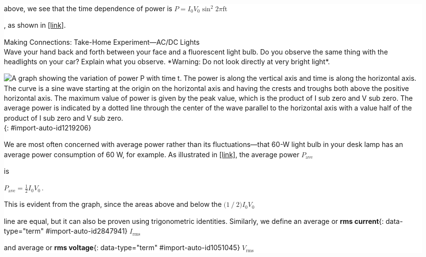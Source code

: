 above, we see that the time dependence of power is <math xmlns="http://www.w3.org/1998/Math/MathML"><semantics><mrow><mrow><mrow><mrow><mi>P</mi><mo stretchy="false">=</mo><msub><mi>I</mi><mrow><mn>0</mn></mrow></msub></mrow><msub><mi>V</mi><mrow><mn>0</mn></mrow></msub><mspace width="0.30em" /><msup><mtext>sin</mtext><mrow><mn>2</mn></mrow></msup><mspace width="0.30em" /><mtext> 2</mtext><mi>π</mi><mstyle fontstyle="italic"><mrow><mtext>ft</mtext></mrow></mstyle></mrow></mrow><mrow /></mrow><annotation encoding="StarMath 5.0"> size 12{P= I rSub { size 8{0} } V rSub { size 8{0} } "sin" rSup { size 8{2} } " 2"π ital "ft"} {}</annotation></semantics></math>

, as shown in [\[link\]](#import-auto-id1219206).

<div data-type="note" data-has-label="true" data-label="" markdown="1">
<div data-type="title">
Making Connections: Take-Home Experiment—AC/DC Lights
</div>
Wave your hand back and forth between your face and a fluorescent light bulb. Do you observe the same thing with the headlights on your car? Explain what you observe. *Warning: Do not look directly at very bright light*.

</div>

![A graph showing the variation of power P with time t. The power is along the vertical axis and time is along the horizontal axis. The curve is a sine wave starting at the origin on the horizontal axis and having the crests and troughs both above the positive horizontal axis. The maximum value of power is given by the peak value, which is the product of I sub zero and V sub zero. The average power is indicated by a dotted line through the center of the wave parallel to the horizontal axis with a value half of the product of I sub zero and V sub zero.](../resources/Figure_21_05_04.jpg "AC power as a function of time. Since the voltage and current are in phase here, their product is non-negative and fluctuates between zero and I0V0 size 12{I rSub { size 8{0} } V rSub { size 8{0} } } {}. Average power is (1/2)I0V0 size 12{ \( 1/2 \) I rSub { size 8{0} } V rSub { size 8{0} } } {}."){: #import-auto-id1219206}

We are most often concerned with average power rather than its fluctuations—that 60-W light bulb in your desk lamp has an average power consumption of 60 W, for example. As illustrated in [\[link\]](#import-auto-id1219206), the average power <math xmlns="http://www.w3.org/1998/Math/MathML"><semantics><mrow><mrow><msub><mi>P</mi><mrow><mtext>ave</mtext></mrow></msub></mrow><mrow /></mrow><annotation encoding="StarMath 5.0"> size 12{P rSub { size 8{"ave"} } } {}</annotation></semantics></math>

 is

<div data-type="equation" id="eip-351">
<math xmlns="http://www.w3.org/1998/Math/MathML"><semantics><mrow><mrow><mrow><mrow><msub><mi>P</mi><mrow><mtext>ave</mtext></mrow></msub><mo stretchy="false">=</mo><mfrac><mn>1</mn><mn>2</mn></mfrac></mrow><msub><mi>I</mi><mrow><mn>0</mn></mrow></msub><msub><mi>V</mi><mrow><mn>0</mn></mrow></msub></mrow></mrow><mrow /><mo>.</mo></mrow><annotation encoding="StarMath 5.0"> size 12{P rSub { size 8{"ave"} } = { {1} over {2} } I rSub { size 8{0} } V rSub { size 8{0} } } {}</annotation></semantics></math>
</div>

This is evident from the graph, since the areas above and below the <math xmlns="http://www.w3.org/1998/Math/MathML"><semantics><mrow><mrow><mrow><mo stretchy="false">(</mo><mrow><mn>1</mn><mo stretchy="false">/</mo><mn>2</mn></mrow><mo stretchy="false">)</mo><msub><mi>I</mi><mrow><mn>0</mn></mrow></msub><msub><mi>V</mi><mrow><mn>0</mn></mrow></msub></mrow></mrow><mrow /></mrow><annotation encoding="StarMath 5.0"> size 12{ \( 1/2 \) I rSub { size 8{0} } V rSub { size 8{0} } } {}</annotation></semantics></math>

 line are equal, but it can also be proven using trigonometric identities. Similarly, we define an average or **rms current**{: data-type="term" #import-auto-id2847941} <math xmlns="http://www.w3.org/1998/Math/MathML"><semantics><mrow><mrow><msub><mi>I</mi><mrow><mtext>rms</mtext></mrow></msub></mrow><mrow /></mrow><annotation encoding="StarMath 5.0"> size 12{I rSub { size 8{"rms"} } } {}</annotation></semantics></math>

 and average or **rms voltage**{: data-type="term" #import-auto-id1051045} <math xmlns="http://www.w3.org/1998/Math/MathML"><semantics><mrow><mrow><msub><mi>V</mi><mrow><mtext>rms</mtext></mrow></msub></mrow><mrow /></mrow><annotation encoding="StarMath 5.0"> size 12{V rSub { size 8{"rms"} } } {}</annotation></semantics></math>
